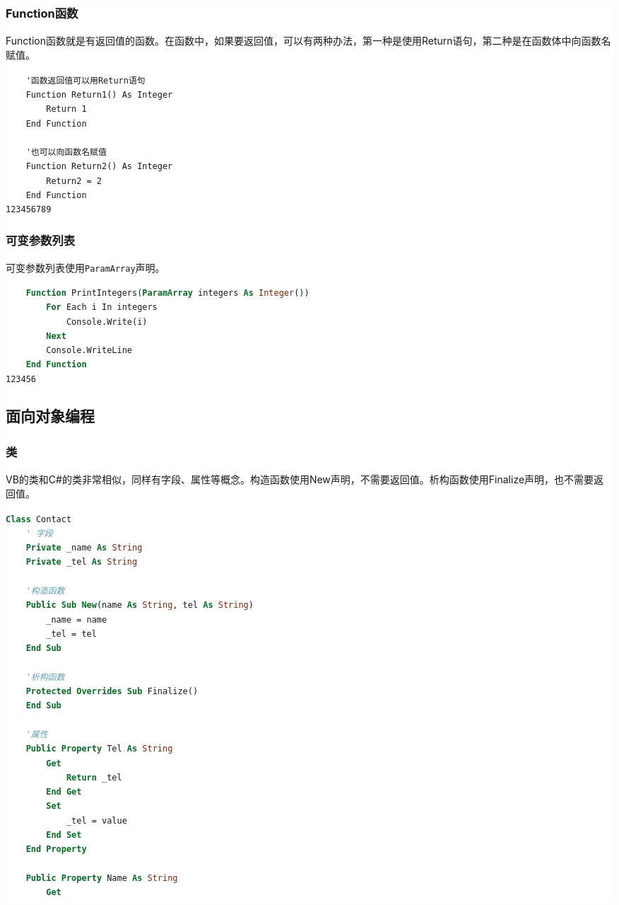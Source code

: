 ### Function函数

Function函数就是有返回值的函数。在函数中，如果要返回值，可以有两种办法，第一种是使用Return语句，第二种是在函数体中向函数名赋值。

```VB
    '函数返回值可以用Return语句
    Function Return1() As Integer
        Return 1
    End Function

    '也可以向函数名赋值
    Function Return2() As Integer
        Return2 = 2
    End Function
123456789
```

### 可变参数列表

可变参数列表使用`ParamArray`声明。

```vb
    Function PrintIntegers(ParamArray integers As Integer())
        For Each i In integers
            Console.Write(i)
        Next
        Console.WriteLine
    End Function
123456
```

## **面向对象编程**

### 类

VB的类和C#的类非常相似，同样有字段、属性等概念。构造函数使用New声明，不需要返回值。析构函数使用Finalize声明，也不需要返回值。

```vb
Class Contact
    ' 字段
    Private _name As String
    Private _tel As String

    '构造函数
    Public Sub New(name As String, tel As String)
        _name = name
        _tel = tel
    End Sub

    '析构函数
    Protected Overrides Sub Finalize()
    End Sub

    '属性
    Public Property Tel As String
        Get
            Return _tel
        End Get
        Set
            _tel = value
        End Set
    End Property

    Public Property Name As String
        Get
```
